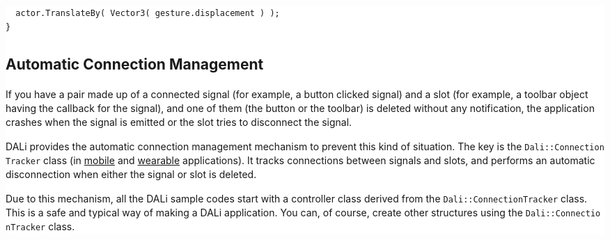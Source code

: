 ```
  actor.TranslateBy( Vector3( gesture.displacement ) );
}
```

## Automatic Connection Management

If you have a pair made up of a connected signal (for example, a button clicked signal) and a slot (for example, a toolbar object having the callback for the signal), and one of them (the button or the toolbar) is deleted without any notification, the application crashes when the signal is emitted or the slot tries to disconnect the signal.

DALi provides the automatic connection management mechanism to prevent this kind of situation. The key is the `Dali::ConnectionTracker` class (in [mobile](../../../../../org.tizen.native.mobile.apireference/classDali_1_1ConnectionTracker.html) and [wearable](../../../../../org.tizen.native.wearable.apireference/classDali_1_1ConnectionTracker.html) applications). It tracks connections between signals and slots, and performs an automatic disconnection when either the signal or slot is deleted.

Due to this mechanism, all the DALi sample codes start with a controller class derived from the `Dali::ConnectionTracker` class. This is a safe and typical way of making a DALi application. You can, of course, create other structures using the `Dali::ConnectionTracker` class.
